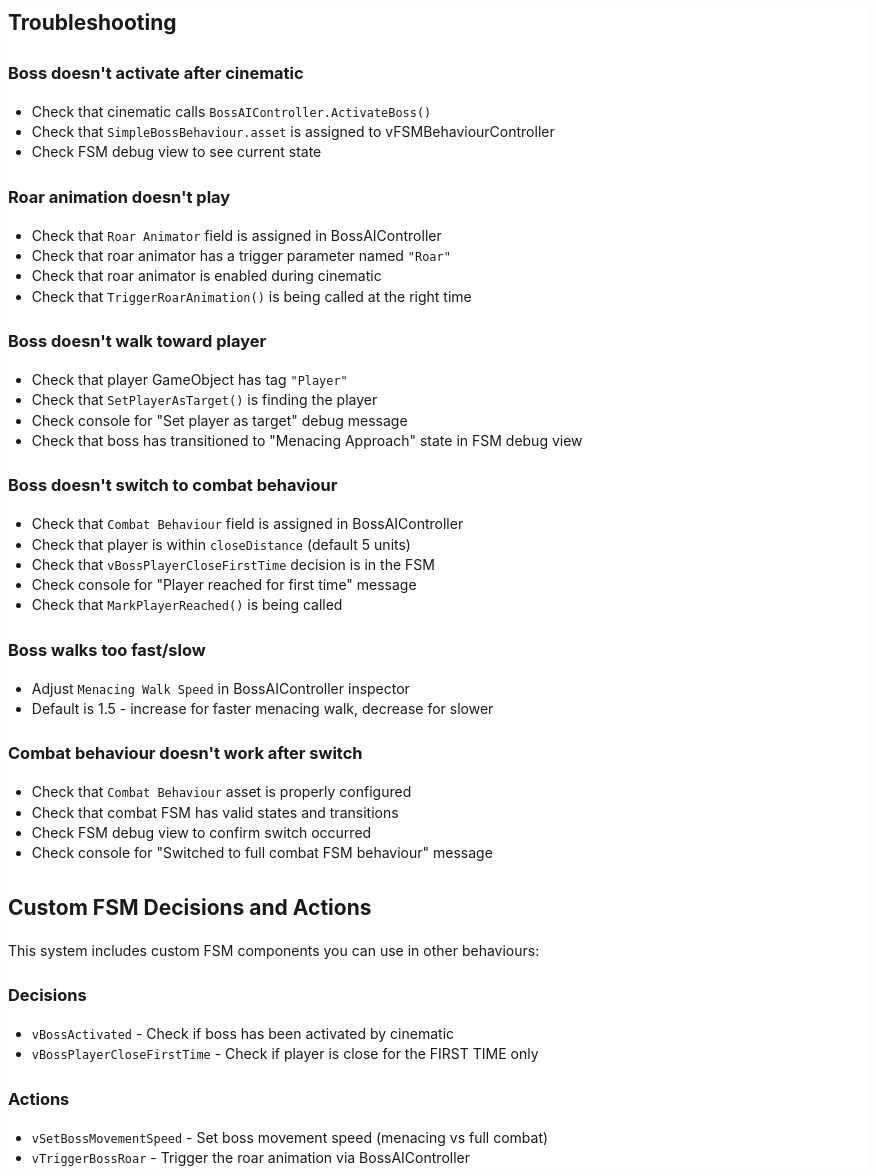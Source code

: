 ## Troubleshooting

### Boss doesn't activate after cinematic
- Check that cinematic calls `BossAIController.ActivateBoss()`
- Check that `SimpleBossBehaviour.asset` is assigned to vFSMBehaviourController
- Check FSM debug view to see current state

### Roar animation doesn't play
- Check that `Roar Animator` field is assigned in BossAIController
- Check that roar animator has a trigger parameter named `"Roar"`
- Check that roar animator is enabled during cinematic
- Check that `TriggerRoarAnimation()` is being called at the right time

### Boss doesn't walk toward player
- Check that player GameObject has tag `"Player"`
- Check that `SetPlayerAsTarget()` is finding the player
- Check console for "Set player as target" debug message
- Check that boss has transitioned to "Menacing Approach" state in FSM debug view

### Boss doesn't switch to combat behaviour
- Check that `Combat Behaviour` field is assigned in BossAIController
- Check that player is within `closeDistance` (default 5 units)
- Check that `vBossPlayerCloseFirstTime` decision is in the FSM
- Check console for "Player reached for first time" message
- Check that `MarkPlayerReached()` is being called

### Boss walks too fast/slow
- Adjust `Menacing Walk Speed` in BossAIController inspector
- Default is 1.5 - increase for faster menacing walk, decrease for slower

### Combat behaviour doesn't work after switch
- Check that `Combat Behaviour` asset is properly configured
- Check that combat FSM has valid states and transitions
- Check FSM debug view to confirm switch occurred
- Check console for "Switched to full combat FSM behaviour" message

## Custom FSM Decisions and Actions

This system includes custom FSM components you can use in other behaviours:

### Decisions
- `vBossActivated` - Check if boss has been activated by cinematic
- `vBossPlayerCloseFirstTime` - Check if player is close for the FIRST TIME only

### Actions  
- `vSetBossMovementSpeed` - Set boss movement speed (menacing vs full combat)
- `vTriggerBossRoar` - Trigger the roar animation via BossAIController
